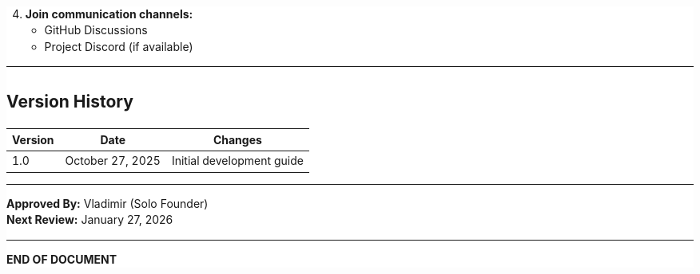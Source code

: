 4. **Join communication channels:**
   - GitHub Discussions
   - Project Discord (if available)

---

## Version History

| Version | Date | Changes |
|---------|------|---------|
| 1.0 | October 27, 2025 | Initial development guide |

---

**Approved By:** Vladimir (Solo Founder)  
**Next Review:** January 27, 2026

---

**END OF DOCUMENT**
